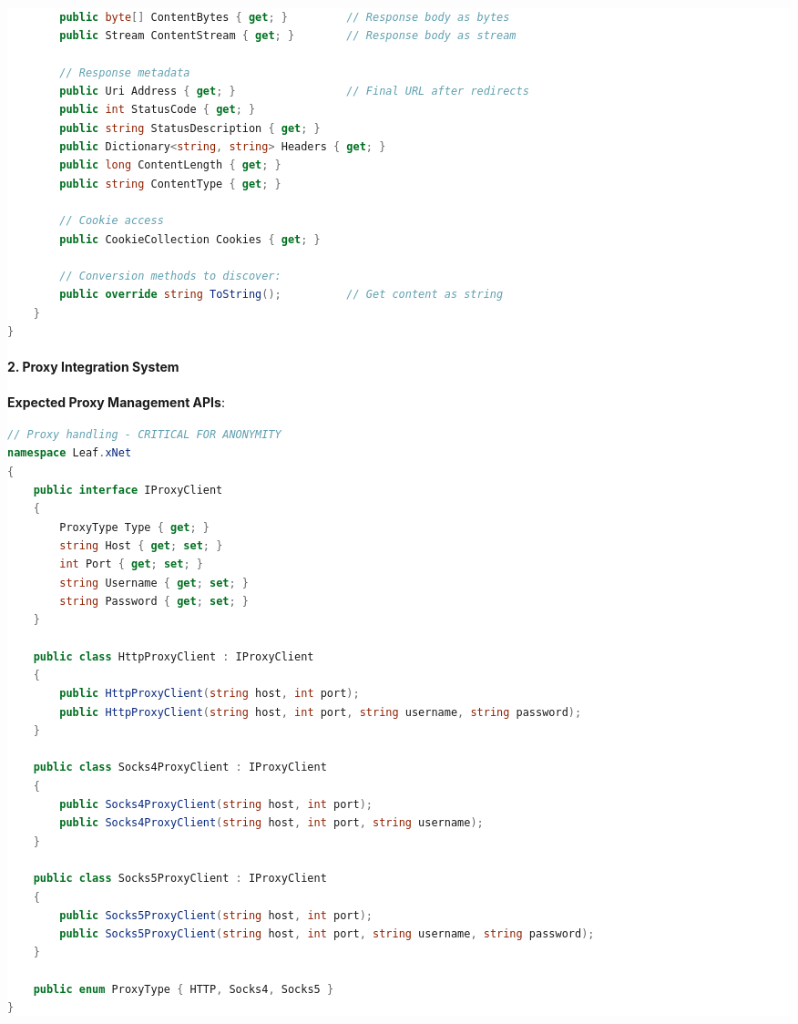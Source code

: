 ```csharp
        public byte[] ContentBytes { get; }         // Response body as bytes
        public Stream ContentStream { get; }        // Response body as stream
        
        // Response metadata
        public Uri Address { get; }                 // Final URL after redirects
        public int StatusCode { get; }
        public string StatusDescription { get; }
        public Dictionary<string, string> Headers { get; }
        public long ContentLength { get; }
        public string ContentType { get; }
        
        // Cookie access
        public CookieCollection Cookies { get; }
        
        // Conversion methods to discover:
        public override string ToString();          // Get content as string
    }
}
```

#### 2. Proxy Integration System
**Expected Proxy Management APIs**:
```csharp
// Proxy handling - CRITICAL FOR ANONYMITY
namespace Leaf.xNet
{
    public interface IProxyClient
    {
        ProxyType Type { get; }
        string Host { get; set; }
        int Port { get; set; }
        string Username { get; set; }
        string Password { get; set; }
    }
    
    public class HttpProxyClient : IProxyClient
    {
        public HttpProxyClient(string host, int port);
        public HttpProxyClient(string host, int port, string username, string password);
    }
    
    public class Socks4ProxyClient : IProxyClient
    {
        public Socks4ProxyClient(string host, int port);
        public Socks4ProxyClient(string host, int port, string username);
    }
    
    public class Socks5ProxyClient : IProxyClient  
    {
        public Socks5ProxyClient(string host, int port);
        public Socks5ProxyClient(string host, int port, string username, string password);
    }
    
    public enum ProxyType { HTTP, Socks4, Socks5 }
}
```
